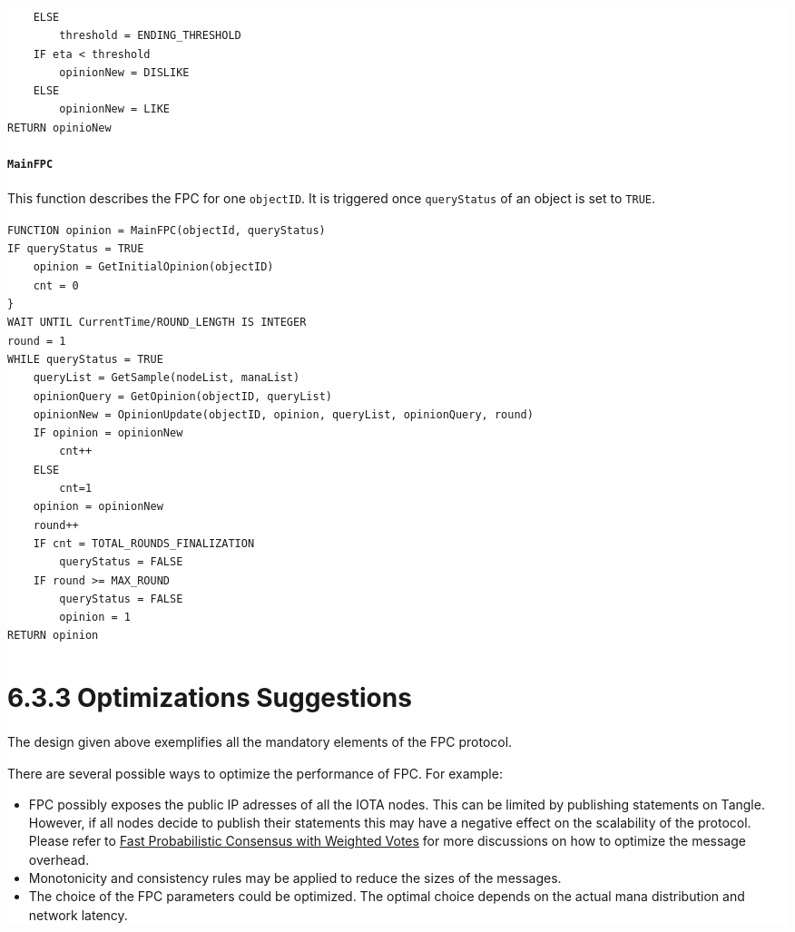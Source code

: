 ```vbnet
    ELSE 
        threshold = ENDING_THRESHOLD
    IF eta < threshold
        opinionNew = DISLIKE
    ELSE
        opinionNew = LIKE
RETURN opinioNew
```


#### `MainFPC`
This function describes the FPC for one `objectID`. It is triggered once  `queryStatus` of an object is set to `TRUE`.
```vbnet
FUNCTION opinion = MainFPC(objectId, queryStatus)
IF queryStatus = TRUE  
    opinion = GetInitialOpinion(objectID)
    cnt = 0
}
WAIT UNTIL CurrentTime/ROUND_LENGTH IS INTEGER
round = 1 
WHILE queryStatus = TRUE
    queryList = GetSample(nodeList, manaList)
    opinionQuery = GetOpinion(objectID, queryList) 
    opinionNew = OpinionUpdate(objectID, opinion, queryList, opinionQuery, round)
    IF opinion = opinionNew 
        cnt++
    ELSE 
        cnt=1
    opinion = opinionNew
    round++
    IF cnt = TOTAL_ROUNDS_FINALIZATION 
        queryStatus = FALSE
    IF round >= MAX_ROUND 
        queryStatus = FALSE
        opinion = 1
RETURN opinion
```



# 6.3.3 Optimizations Suggestions
The design given above exemplifies all the mandatory elements of the FPC protocol.

There are several possible ways to optimize the performance of FPC. For example:

- FPC possibly exposes the public IP adresses of all the IOTA nodes. This can be limited by publishing statements on Tangle. However, if all nodes decide to publish their statements this may have a negative effect on the scalability of the protocol. Please refer to [Fast Probabilistic Consensus with Weighted Votes](https://link.springer.com/chapter/10.1007/978-3-030-63089-8_24) for more discussions on how to optimize the message overhead.
- Monotonicity and  consistency rules may be applied to reduce the sizes of the messages.
- The choice of the FPC parameters could be optimized. The optimal choice depends on the actual mana distribution and network latency. 
